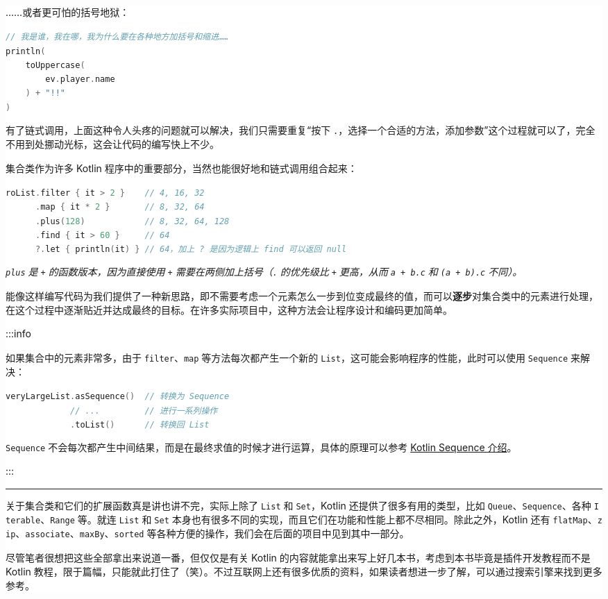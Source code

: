……或者更可怕的括号地狱：

```kotlin
// 我是谁，我在哪，我为什么要在各种地方加括号和缩进……
println(
    toUppercase(
        ev.player.name
    ) + "!!"
)
```

有了链式调用，上面这种令人头疼的问题就可以解决，我们只需要重复“按下 `.`，选择一个合适的方法，添加参数”这个过程就可以了，完全不用到处挪动光标，这会让代码的编写快上不少。

集合类作为许多 Kotlin 程序中的重要部分，当然也能很好地和链式调用组合起来：

```kotlin
roList.filter { it > 2 }    // 4, 16, 32
      .map { it * 2 }       // 8, 32, 64
      .plus(128)            // 8, 32, 64, 128
      .find { it > 60 }     // 64
      ?.let { println(it) } // 64，加上 ? 是因为逻辑上 find 可以返回 null
```

*`plus` 是 `+` 的函数版本，因为直接使用 `+` 需要在两侧加上括号（`.` 的优先级比 `+` 更高，从而 `a + b.c` 和 `(a + b).c` 不同）。*

能像这样编写代码为我们提供了一种新思路，即不需要考虑一个元素怎么一步到位变成最终的值，而可以**逐步**对集合类中的元素进行处理，在这个过程中逐渐贴近并达成最终的目标。在许多实际项目中，这种方法会让程序设计和编码更加简单。

:::info

如果集合中的元素非常多，由于 `filter`、`map` 等方法每次都产生一个新的 `List`，这可能会影响程序的性能，此时可以使用 `Sequence` 来解决：

```kotlin
veryLargeList.asSequence()  // 转换为 Sequence
             // ...         // 进行一系列操作
             .toList()      // 转换回 List
```

`Sequence` 不会每次都产生中间结果，而是在最终求值的时候才进行运算，具体的原理可以参考 [Kotlin Sequence 介绍](https://kotlinlang.org/docs/sequences.html)。

:::

---

关于集合类和它们的扩展函数真是讲也讲不完，实际上除了 `List` 和 `Set`，Kotlin 还提供了很多有用的类型，比如 `Queue`、`Sequence`、各种 `Iterable`、`Range` 等。就连 `List` 和 `Set` 本身也有很多不同的实现，而且它们在功能和性能上都不尽相同。除此之外，Kotlin 还有 `flatMap`、`zip`、`associate`、`maxBy`、`sorted` 等各种方便的操作，我们会在后面的项目中见到其中一部分。

尽管笔者很想把这些全部拿出来说道一番，但仅仅是有关 Kotlin 的内容就能拿出来写上好几本书，考虑到本书毕竟是插件开发教程而不是 Kotlin 教程，限于篇幅，只能就此打住了（笑）。不过互联网上还有很多优质的资料，如果读者想进一步了解，可以通过搜索引擎来找到更多参考。